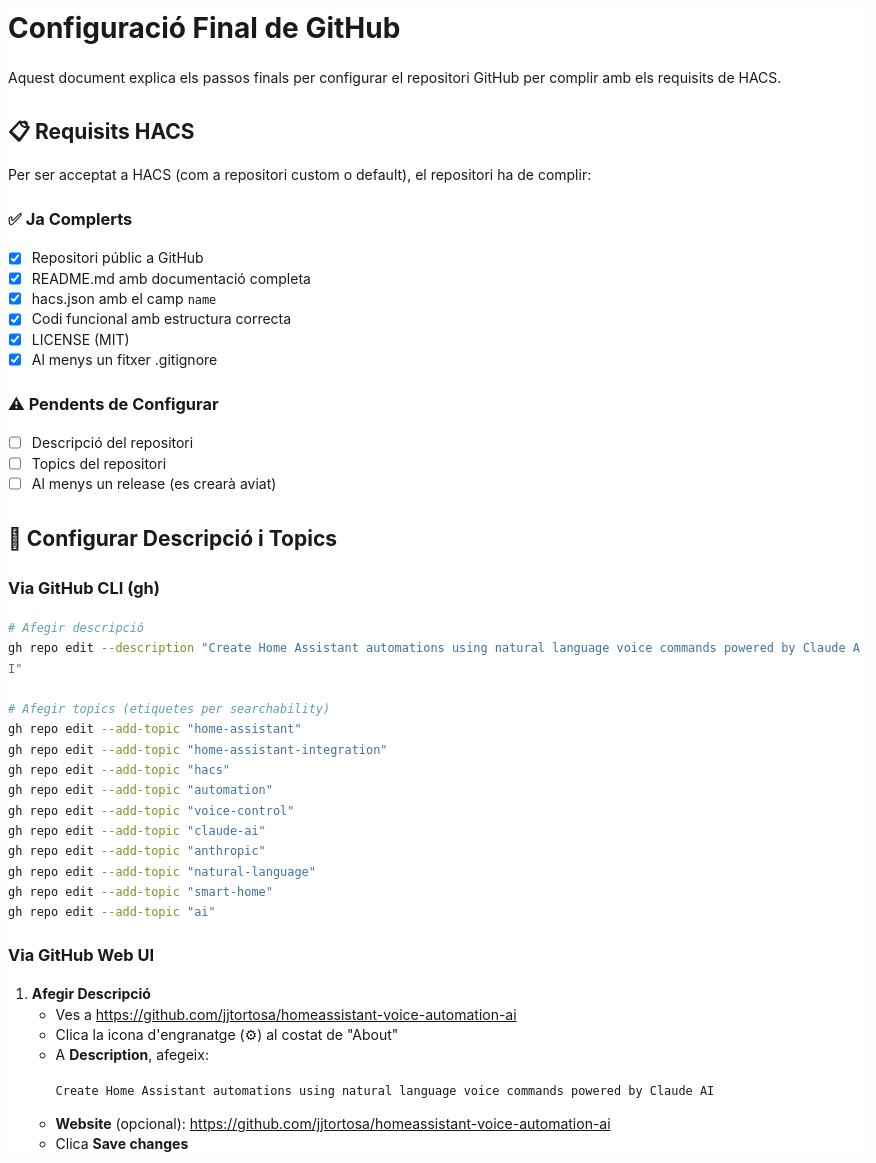 # Configuració Final de GitHub

Aquest document explica els passos finals per configurar el repositori GitHub per complir amb els requisits de HACS.

## 📋 Requisits HACS

Per ser acceptat a HACS (com a repositori custom o default), el repositori ha de complir:

### ✅ Ja Complerts

- [x] Repositori públic a GitHub
- [x] README.md amb documentació completa
- [x] hacs.json amb el camp `name`
- [x] Codi funcional amb estructura correcta
- [x] LICENSE (MIT)
- [x] Al menys un fitxer .gitignore

### ⚠️ Pendents de Configurar

- [ ] Descripció del repositori
- [ ] Topics del repositori
- [ ] Al menys un release (es crearà aviat)

## 🔧 Configurar Descripció i Topics

### Via GitHub CLI (gh)

```bash
# Afegir descripció
gh repo edit --description "Create Home Assistant automations using natural language voice commands powered by Claude AI"

# Afegir topics (etiquetes per searchability)
gh repo edit --add-topic "home-assistant"
gh repo edit --add-topic "home-assistant-integration"
gh repo edit --add-topic "hacs"
gh repo edit --add-topic "automation"
gh repo edit --add-topic "voice-control"
gh repo edit --add-topic "claude-ai"
gh repo edit --add-topic "anthropic"
gh repo edit --add-topic "natural-language"
gh repo edit --add-topic "smart-home"
gh repo edit --add-topic "ai"
```

### Via GitHub Web UI

1. **Afegir Descripció**
   - Ves a https://github.com/jjtortosa/homeassistant-voice-automation-ai
   - Clica la icona d'engranatge (⚙️) al costat de "About"
   - A **Description**, afegeix:
     ```
     Create Home Assistant automations using natural language voice commands powered by Claude AI
     ```
   - **Website** (opcional): https://github.com/jjtortosa/homeassistant-voice-automation-ai
   - Clica **Save changes**
